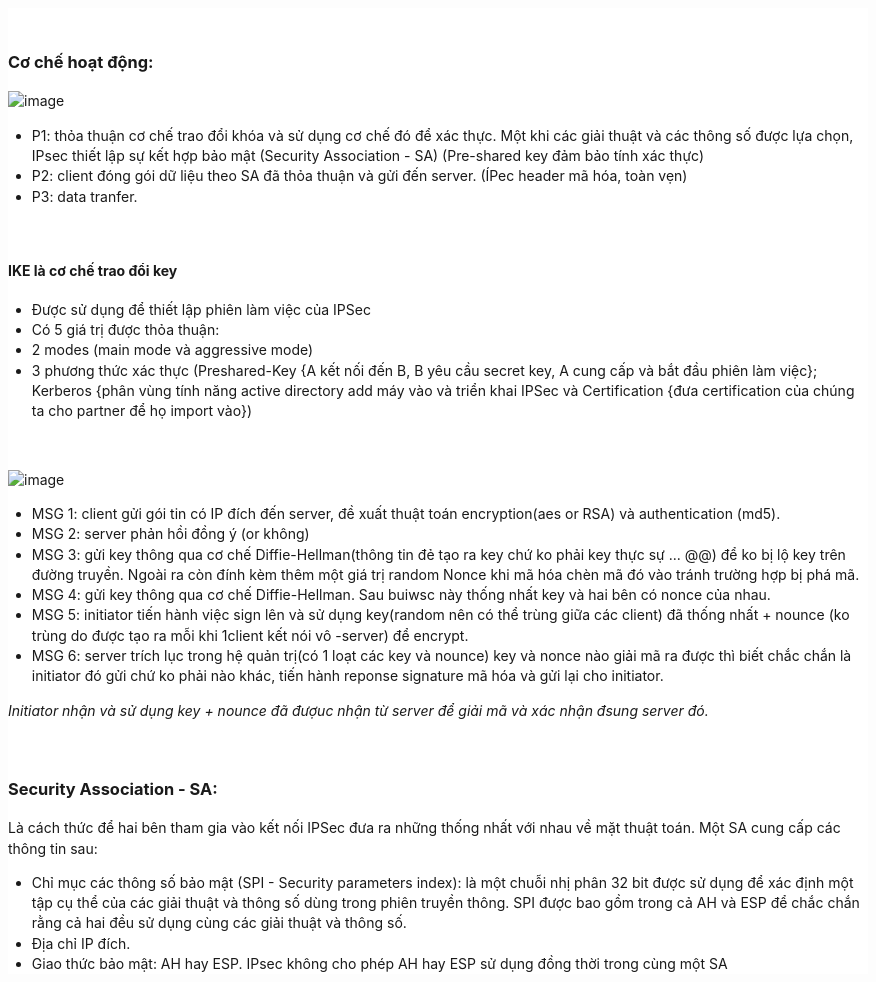 
<br>

### Cơ chế hoạt động:

![image](https://user-images.githubusercontent.com/62002485/147646097-0f8cf27c-dac9-49f3-a3ea-521012a61dca.png)

- P1: thỏa thuận cơ chế trao đổi khóa và sử dụng cơ chế đó để xác thực. Một khi các giải thuật và các thông số được lựa chọn,
IPsec thiết lập sự kết hợp bảo mật (Security Association - SA) (Pre-shared key đảm bảo tính xác thực)
- P2: client đóng gói dữ liệu theo SA đã thỏa thuận và gửi đến server. (ÍPec header mã hóa, toàn vẹn)
- P3: data tranfer.

<br>

#### IKE là cơ chế trao đổi key
- Được sử dụng để thiết lập phiên làm việc của IPSec
- Có 5 giá trị được thỏa thuận:
- 2 modes (main mode và aggressive mode)
- 3 phương thức xác thực (Preshared-Key {A kết nối đến B, B yêu cầu secret key, A cung cấp và bắt đầu phiên làm việc}; Kerberos {phân vùng tính năng active directory add máy vào và triển khai IPSec và
Certification {đưa certification của chúng ta cho partner để họ import vào}) 

<br>

![image](https://user-images.githubusercontent.com/62002485/147649926-64ca758e-2726-4565-95d0-44a4a841574f.png)

- MSG 1: client gửi gói tin có IP đích đến server, đề xuất thuật toán encryption(aes or RSA) và authentication (md5).
- MSG 2: server phản hồi đồng ý (or không)
- MSG 3: gửi key thông qua cơ chế Diffie-Hellman(thông tin đẻ tạo ra key chứ ko phải key thực sự ... @@) để ko bị lộ key trên đường truyền. Ngoài ra còn đính kèm thêm một giá trị random Nonce khi mã hóa chèn mã đó vào tránh trường hợp bị phá mã.
- MSG 4: gửi key thông qua cơ chế Diffie-Hellman. Sau buiwsc này thống nhất key và hai bên có nonce của nhau.
- MSG 5: initiator tiến hành việc sign lên và sử dụng key(random nên có thể trùng giữa các client) đã thống nhất + nounce (ko trùng do được tạo ra mỗi khi 1client kết nói vô -server) để encrypt.
- MSG 6: server trích lục trong hệ quản trị(có 1 loạt các key và nounce) key và nonce nào giải mã ra được thì biết chắc chắn là initiator đó gửi chứ ko phải nào khác, tiến hành reponse signature mã hóa và gửi lại cho initiator. 

<i>Initiator nhận và sử dụng key + nounce đã đượuc nhận từ server để giải mã và xác nhận đsung server đó.</i>

<br>
  
### Security Association - SA:
Là cách thức để hai bên tham gia vào kết nối IPSec đưa ra những thống nhất với nhau về mặt thuật toán.
Một SA cung cấp các thông tin sau:
  - Chỉ mục các thông số bảo mật (SPI - Security
parameters index): là một chuỗi nhị phân 32 bit được
sử dụng để xác định một tập cụ thể của các giải thuật
và thông số dùng trong phiên truyền thông. SPI được
bao gồm trong cả AH và ESP để chắc chắn rằng cả
hai đều sử dụng cùng các giải thuật và thông số.
  - Địa chỉ IP đích.
  - Giao thức bảo mật: AH hay ESP. IPsec không cho
phép AH hay ESP sử dụng đồng thời trong cùng một
SA
